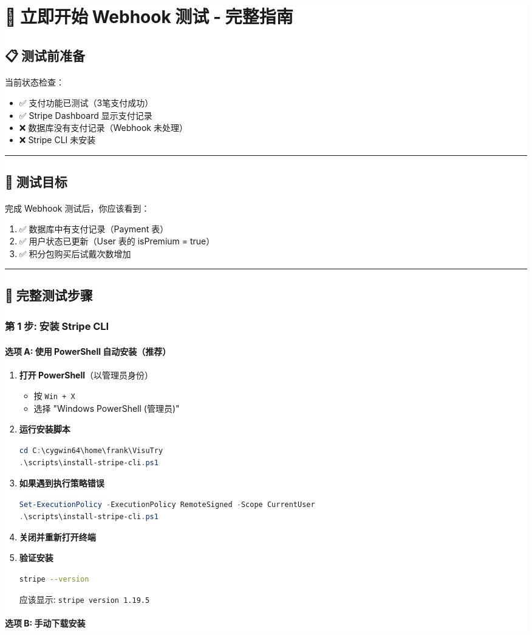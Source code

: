 # 🚀 立即开始 Webhook 测试 - 完整指南

## 📋 测试前准备

当前状态检查：
- ✅ 支付功能已测试（3笔支付成功）
- ✅ Stripe Dashboard 显示支付记录
- ❌ 数据库没有支付记录（Webhook 未处理）
- ❌ Stripe CLI 未安装

---

## 🎯 测试目标

完成 Webhook 测试后，你应该看到：
1. ✅ 数据库中有支付记录（Payment 表）
2. ✅ 用户状态已更新（User 表的 isPremium = true）
3. ✅ 积分包购买后试戴次数增加

---

## 📝 完整测试步骤

### 第 1 步: 安装 Stripe CLI

#### 选项 A: 使用 PowerShell 自动安装（推荐）

1. **打开 PowerShell**（以管理员身份）
   - 按 `Win + X`
   - 选择 "Windows PowerShell (管理员)"

2. **运行安装脚本**
   ```powershell
   cd C:\cygwin64\home\frank\VisuTry
   .\scripts\install-stripe-cli.ps1
   ```

3. **如果遇到执行策略错误**
   ```powershell
   Set-ExecutionPolicy -ExecutionPolicy RemoteSigned -Scope CurrentUser
   .\scripts\install-stripe-cli.ps1
   ```

4. **关闭并重新打开终端**

5. **验证安装**
   ```bash
   stripe --version
   ```
   应该显示: `stripe version 1.19.5`

#### 选项 B: 手动下载安装

